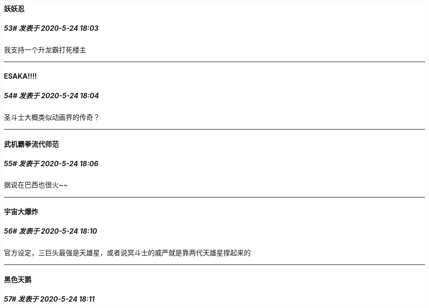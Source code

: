 ####  妖妖忍  
##### 53#       发表于 2020-5-24 18:03




我支持一个升龙霸打死楼主







-----

####  ESAKA!!!!  
##### 54#       发表于 2020-5-24 18:04




圣斗士大概类似动画界的传奇？







-----

####  武机霸拳流代师范  
##### 55#       发表于 2020-5-24 18:06




据说在巴西也很火~~







-----

####  宇宙大爆炸  
##### 56#       发表于 2020-5-24 18:10




官方设定，三巨头最强是天雄星，或者说冥斗士的威严就是靠两代天雄星撑起来的








-----

####  黑色天鹅  
##### 57#       发表于 2020-5-24 18:11


